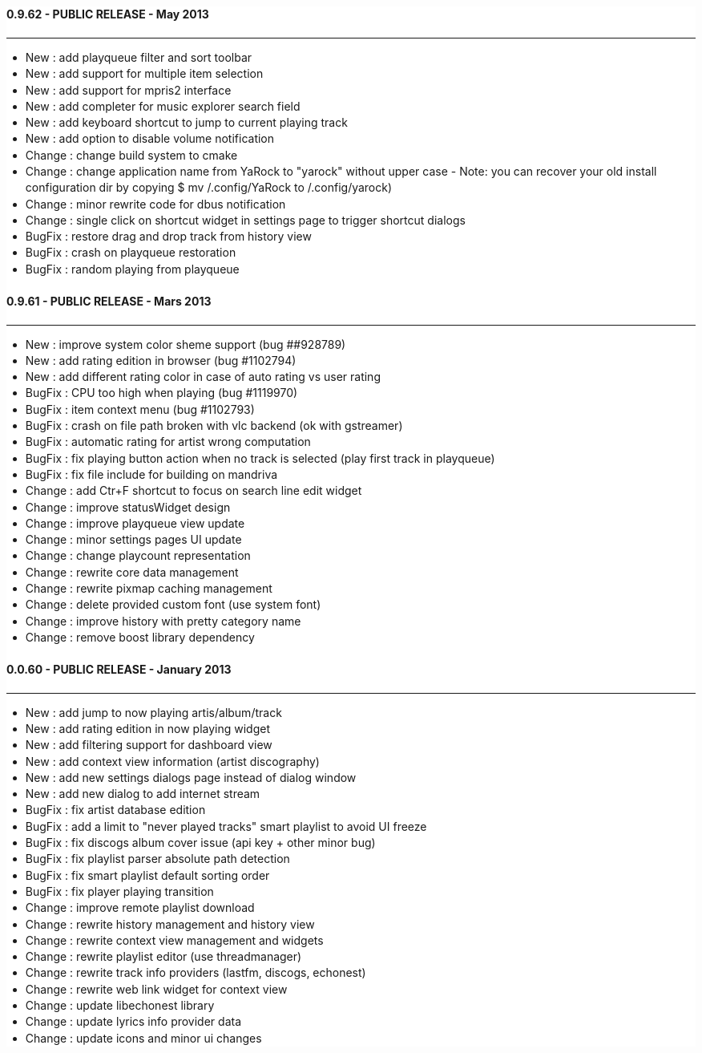 #### 0.9.62 - PUBLIC RELEASE - May 2013
---------------------------------------------------------------------------------
  - New : add playqueue filter and sort toolbar
  - New : add support for multiple item selection
  - New : add support for mpris2 interface
  - New : add completer for music explorer search field
  - New : add keyboard shortcut to jump to current playing track
  - New : add option to disable volume notification
  - Change : change build system to cmake
  - Change : change application name from YaRock to "yarock" without upper case
        - Note: you can recover your old install configuration dir by copying
            $   mv <home folder>/.config/YaRock to <home folder>/.config/yarock)
  - Change : minor rewrite code for dbus notification
  - Change : single click on shortcut widget in settings page to trigger shortcut dialogs
  - BugFix : restore drag and drop track from history view
  - BugFix : crash on playqueue restoration
  - BugFix : random playing from playqueue

#### 0.9.61 - PUBLIC RELEASE - Mars 2013
---------------------------------------------------------------------------------
  - New : improve system color sheme support (bug ##928789)
  - New : add rating edition in browser (bug #1102794)
  - New : add different rating color in case of auto rating vs user rating
  - BugFix : CPU too high when playing  (bug #1119970)
  - BugFix : item context menu (bug #1102793)
  - BugFix : crash on file path broken with vlc backend (ok with gstreamer)
  - BugFix : automatic rating for artist wrong computation
  - BugFix : fix playing button action when no track is selected (play first track in playqueue)
  - BugFix : fix file include for building on mandriva
  - Change : add Ctr+F shortcut to focus on search line edit widget
  - Change : improve statusWidget design
  - Change : improve playqueue view update
  - Change : minor settings pages UI update
  - Change : change playcount representation
  - Change : rewrite core data management
  - Change : rewrite pixmap caching management
  - Change : delete provided custom font (use system font)
  - Change : improve history with pretty category name
  - Change : remove boost library dependency

#### 0.0.60 - PUBLIC RELEASE - January 2013
---------------------------------------------------------------------------------
  - New : add jump to now playing artis/album/track
  - New : add rating edition in now playing widget
  - New : add filtering support for dashboard view
  - New : add context view information (artist discography)
  - New : add new settings dialogs page instead of dialog window
  - New : add new dialog to add internet stream
  - BugFix : fix artist database edition
  - BugFix : add a limit to "never played tracks" smart playlist to avoid UI freeze
  - BugFix : fix discogs album cover issue (api key + other minor bug)
  - BugFix : fix playlist parser absolute path detection
  - BugFix : fix smart playlist default sorting order
  - BugFix : fix player playing transition
  - Change : improve remote playlist download
  - Change : rewrite history management and history view
  - Change : rewrite context view management and widgets
  - Change : rewrite playlist editor (use threadmanager)
  - Change : rewrite track info providers (lastfm, discogs, echonest)
  - Change : rewrite web link widget for context view
  - Change : update libechonest library
  - Change : update lyrics info provider data
  - Change : update icons and minor ui changes